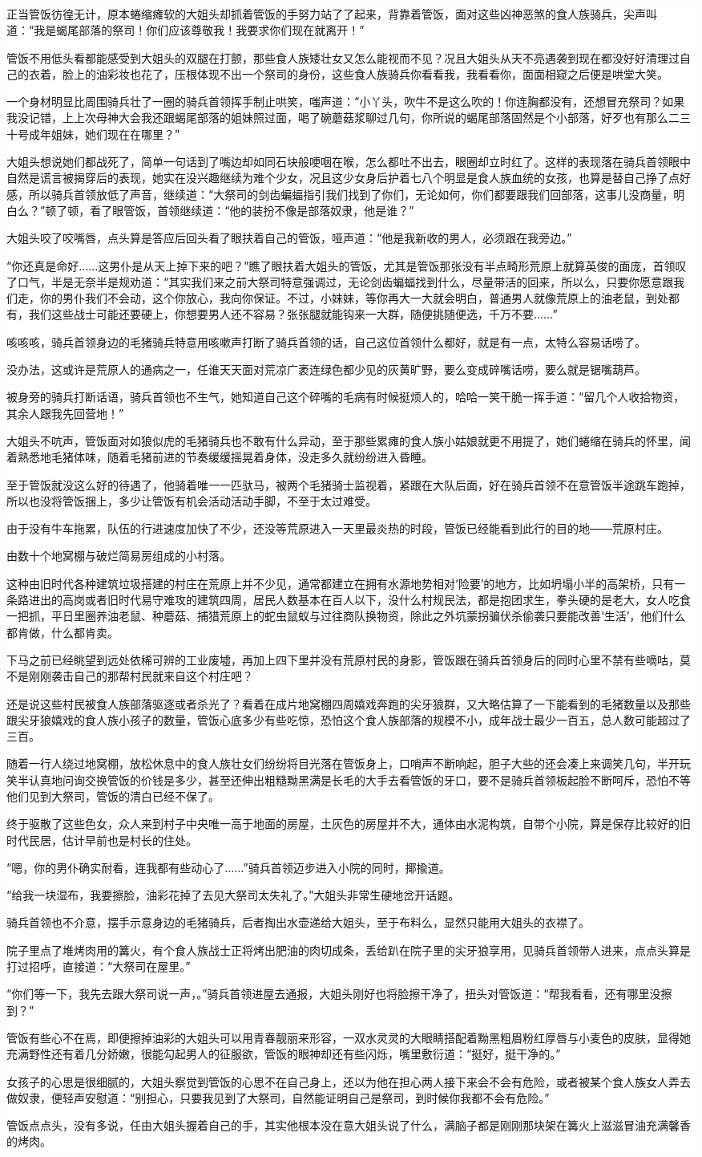 正当管饭彷徨无计，原本蜷缩瘫软的大姐头却抓着管饭的手努力站了了起来，背靠着管饭，面对这些凶神恶煞的食人族骑兵，尖声叫道：“我是蝎尾部落的祭司！你们应该尊敬我！我要求你们现在就离开！”

管饭不用低头看都能感受到大姐头的双腿在打颤，那些食人族矮壮女又怎么能视而不见？况且大姐头从天不亮遇袭到现在都没好好清理过自己的衣着，脸上的油彩妆也花了，压根体现不出一个祭司的身份，这些食人族骑兵你看看我，我看看你，面面相窥之后便是哄堂大笑。

一个身材明显比周围骑兵壮了一圈的骑兵首领挥手制止哄笑，嗤声道：“小丫头，吹牛不是这么吹的！你连胸都没有，还想冒充祭司？如果我没记错，上上次母神大会我还跟蝎尾部落的姐妹照过面，喝了碗蘑菇浆聊过几句，你所说的蝎尾部落固然是个小部落，好歹也有那么二三十号成年姐妹，她们现在在哪里？”

大姐头想说她们都战死了，简单一句话到了嘴边却如同石块般哽咽在喉，怎么都吐不出去，眼圈却立时红了。这样的表现落在骑兵首领眼中自然是谎言被揭穿后的表现，她实在没兴趣继续为难个少女，况且这少女身后护着七八个明显是食人族血统的女孩，也算是替自己挣了点好感，所以骑兵首领放低了声音，继续道：“大祭司的剑齿蝙蝠指引我们找到了你们，无论如何，你们都要跟我们回部落，这事儿没商量，明白么？”顿了顿，看了眼管饭，首领继续道：“他的装扮不像是部落奴隶，他是谁？”

大姐头咬了咬嘴唇，点头算是答应后回头看了眼扶着自己的管饭，哑声道：“他是我新收的男人，必须跟在我旁边。”

“你还真是命好……这男仆是从天上掉下来的吧？”瞧了眼扶着大姐头的管饭，尤其是管饭那张没有半点畸形荒原上就算英俊的面庞，首领叹了口气，半是无奈半是规劝道：“其实我们来之前大祭司特意强调过，无论剑齿蝙蝠找到什么，尽量带活的回来，所以么，只要你愿意跟我们走，你的男仆我们不会动，这个你放心，我向你保证。不过，小妹妹，等你再大一大就会明白，普通男人就像荒原上的油老鼠，到处都有，我们这些战士可能还要硬上，你想要男人还不容易？张张腿就能钩来一大群，随便挑随便选，千万不要……”

咳咳咳，骑兵首领身边的毛猪骑兵特意用咳嗽声打断了骑兵首领的话，自己这位首领什么都好，就是有一点，太特么容易话唠了。

没办法，这或许是荒原人的通病之一，任谁天天面对荒凉广袤连绿色都少见的灰黄旷野，要么变成碎嘴话唠，要么就是锯嘴葫芦。

被身旁的骑兵打断话语，骑兵首领也不生气，她知道自己这个碎嘴的毛病有时候挺烦人的，哈哈一笑干脆一挥手道：“留几个人收拾物资，其余人跟我先回营地！”

大姐头不吭声，管饭面对如狼似虎的毛猪骑兵也不敢有什么异动，至于那些累瘫的食人族小姑娘就更不用提了，她们蜷缩在骑兵的怀里，闻着熟悉地毛猪体味，随着毛猪前进的节奏缓缓摇晃着身体，没走多久就纷纷进入昏睡。

至于管饭就没这么好的待遇了，他骑着唯一一匹驮马，被两个毛猪骑士监视着，紧跟在大队后面，好在骑兵首领不在意管饭半途跳车跑掉，所以也没将管饭捆上，多少让管饭有机会活动活动手脚，不至于太过难受。

由于没有牛车拖累，队伍的行进速度加快了不少，还没等荒原进入一天里最炎热的时段，管饭已经能看到此行的目的地——荒原村庄。

由数十个地窝棚与破烂简易房组成的小村落。

这种由旧时代各种建筑垃圾搭建的村庄在荒原上并不少见，通常都建立在拥有水源地势相对‘险要’的地方，比如坍塌小半的高架桥，只有一条路进出的高岗或者旧时代易守难攻的建筑四周，居民人数基本在百人以下，没什么村规民法，都是抱团求生，拳头硬的是老大，女人吃食一把抓，平日里圈养油老鼠、种蘑菇、捕猎荒原上的蛇虫鼠蚁与过往商队换物资，除此之外坑蒙拐骗伏杀偷袭只要能改善‘生活’，他们什么都肯做，什么都肯卖。

下马之前已经眺望到远处依稀可辨的工业废墟，再加上四下里并没有荒原村民的身影，管饭跟在骑兵首领身后的同时心里不禁有些嘀咕，莫不是刚刚袭击自己的那帮村民就来自这个村庄吧？

还是说这些村民被食人族部落驱逐或者杀光了？看着在成片地窝棚四周嬉戏奔跑的尖牙狼群，又大略估算了一下能看到的毛猪数量以及那些跟尖牙狼嬉戏的食人族小孩子的数量，管饭心底多少有些吃惊，恐怕这个食人族部落的规模不小，成年战士最少一百五，总人数可能超过了三百。

随着一行人绕过地窝棚，放松休息中的食人族壮女们纷纷将目光落在管饭身上，口哨声不断响起，胆子大些的还会凑上来调笑几句，半开玩笑半认真地问询交换管饭的价钱是多少，甚至还伸出粗糙黝黑满是长毛的大手去看管饭的牙口，要不是骑兵首领板起脸不断呵斥，恐怕不等他们见到大祭司，管饭的清白已经不保了。

终于驱散了这些色女，众人来到村子中央唯一高于地面的房屋，土灰色的房屋并不大，通体由水泥构筑，自带个小院，算是保存比较好的旧时代民居，估计早前也是村长的住处。

“嗯，你的男仆确实耐看，连我都有些动心了……”骑兵首领迈步进入小院的同时，揶揄道。

“给我一块湿布，我要擦脸，油彩花掉了去见大祭司太失礼了。”大姐头非常生硬地岔开话题。

骑兵首领也不介意，摆手示意身边的毛猪骑兵，后者掏出水壶递给大姐头，至于布料么，显然只能用大姐头的衣襟了。

院子里点了堆烤肉用的篝火，有个食人族战士正将烤出肥油的肉切成条，丢给趴在院子里的尖牙狼享用，见骑兵首领带人进来，点点头算是打过招呼，直接道：“大祭司在屋里。”

“你们等一下，我先去跟大祭司说一声，。”骑兵首领进屋去通报，大姐头刚好也将脸擦干净了，扭头对管饭道：“帮我看看，还有哪里没擦到？”

管饭有些心不在焉，即便擦掉油彩的大姐头可以用青春靓丽来形容，一双水灵灵的大眼睛搭配着黝黑粗眉粉红厚唇与小麦色的皮肤，显得她充满野性还有着几分娇嫩，很能勾起男人的征服欲，管饭的眼神却还有些闪烁，嘴里敷衍道：“挺好，挺干净的。”

女孩子的心思是很细腻的，大姐头察觉到管饭的心思不在自己身上，还以为他在担心两人接下来会不会有危险，或者被某个食人族女人弄去做奴隶，便轻声安慰道：“别担心，只要我见到了大祭司，自然能证明自己是祭司，到时候你我都不会有危险。”

管饭点点头，没有多说，任由大姐头握着自己的手，其实他根本没在意大姐头说了什么，满脑子都是刚刚那块架在篝火上滋滋冒油充满馨香的烤肉。
